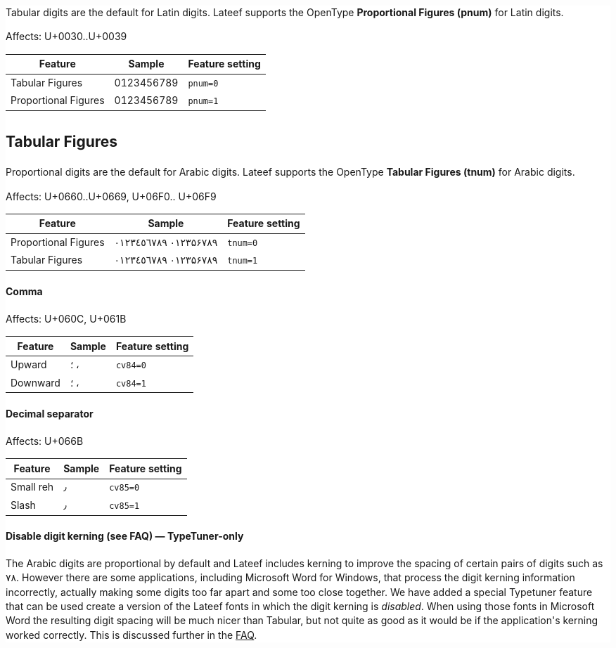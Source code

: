Tabular digits are the default for Latin digits. Lateef supports the OpenType **Proportional Figures (pnum)** for Latin digits.

<span class='affects'>Affects: U+0030..U+0039</span>

Feature | Sample | Feature setting
------------- | ------ | ------------- 
Tabular Figures      | <span dir="ltr" class='lateefL-R normal'>0123456789</span>| `pnum=0`
Proportional Figures     | <span dir="ltr" class='lateefL-pnum-1-R normal'>0123456789</span>| `pnum=1`

## Tabular Figures

Proportional digits are the default for Arabic digits. Lateef supports the OpenType **Tabular Figures (tnum)** for Arabic digits.

<span class='affects'>Affects: U+0660..U+0669, U+06F0.. U+06F9</span>

Feature | Sample | Feature setting
------------- | ------ | ------------- 
Proportional Figures      | <span class='lateefL-R normal'>&#x0660;&#x0661;&#x0662;&#x0663;&#x0664;&#x0665;&#x0666;&#x0667;&#x0668;&#x0669; &#x06F0;&#x06F1;&#x06F2;&#x06F3;&#x06F5;&#x06F6;&#x06F7;&#x06F8;&#x06F9;</span>| `tnum=0`
Tabular Figures     | <span class='lateefL-tnum-1-R normal'>&#x0660;&#x0661;&#x0662;&#x0663;&#x0664;&#x0665;&#x0666;&#x0667;&#x0668;&#x0669; &#x06F0;&#x06F1;&#x06F2;&#x06F3;&#x06F5;&#x06F6;&#x06F7;&#x06F8;&#x06F9;</span>| `tnum=1`

#### Comma 

<span class='affects'>Affects: U+060C, U+061B</span>

Feature | Sample |  Feature setting
------------- | --------------- | ------------- 
Upward | <span dir="rtl" class='lateef-R normal'>، ؛</span> | `cv84=0`
Downward | <span dir="rtl" class='lateef-cv84-1-R normal'>، ؛</span>| `cv84=1`

#### Decimal separator 

<span class='affects'>Affects: U+066B</span>

Feature | Sample |  Feature setting
------------- | --------------- | ------------- 
Small reh | <span dir="rtl" class='lateef-R normal'>&#x066B;</span> | `cv85=0`
Slash | <span dir="rtl" class='lateef-cv85-1-R normal'>&#x066B;</span>| `cv85=1`

#### Disable digit kerning (see FAQ) &#x2014; TypeTuner-only

<span class='affects'>The Arabic digits are proportional by default and Lateef includes kerning to improve the spacing of certain pairs of digits such as &#x0667;&#x0668;. However there are some applications, including Microsoft Word for Windows, that process the digit kerning information incorrectly, actually making some digits too far apart and some too close together. We have added a special Typetuner feature that can be used create a version of the Lateef fonts in which the digit kerning is _disabled_. When using those fonts in Microsoft Word the resulting digit spacing will be much nicer than Tabular, but not quite as good as it would be if the application's kerning worked correctly. This is discussed further in the [FAQ](faq).</span>
